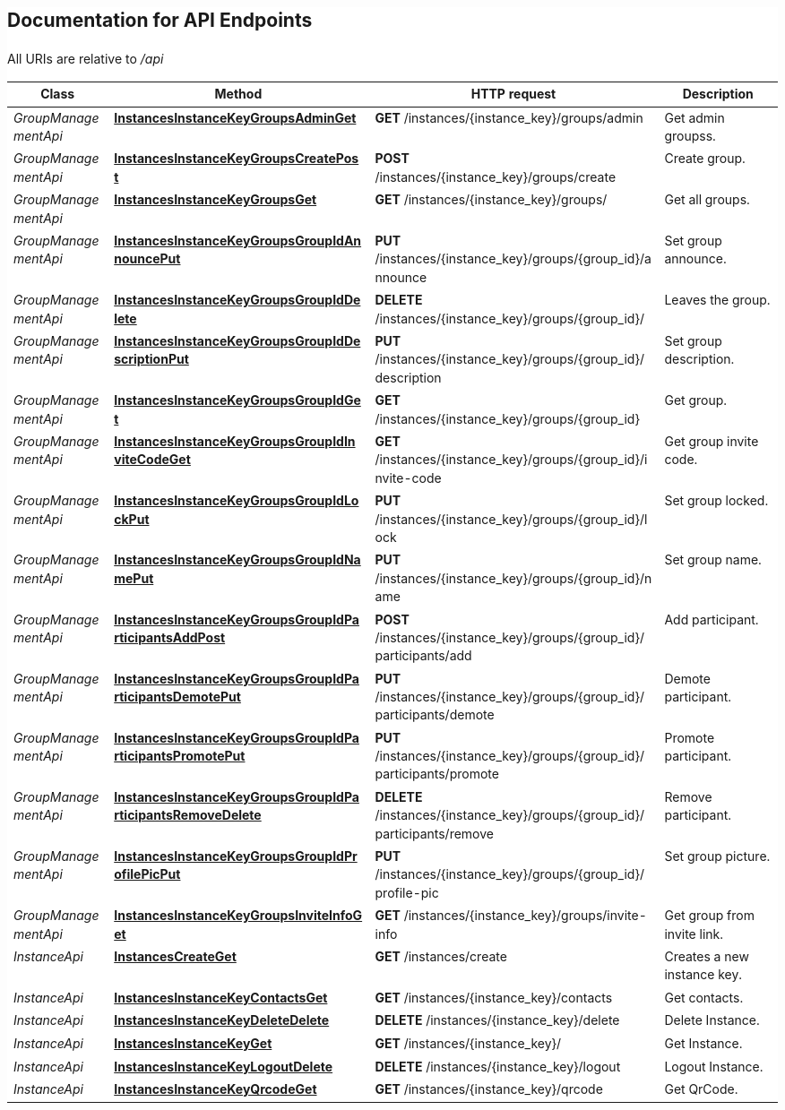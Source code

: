 ## Documentation for API Endpoints

All URIs are relative to */api*

Class | Method | HTTP request | Description
------------ | ------------- | ------------- | -------------
*GroupManagementApi* | [**InstancesInstanceKeyGroupsAdminGet**](docs/GroupManagementApi.md#instancesinstancekeygroupsadminget) | **GET** /instances/{instance_key}/groups/admin | Get admin groupss.
*GroupManagementApi* | [**InstancesInstanceKeyGroupsCreatePost**](docs/GroupManagementApi.md#instancesinstancekeygroupscreatepost) | **POST** /instances/{instance_key}/groups/create | Create group.
*GroupManagementApi* | [**InstancesInstanceKeyGroupsGet**](docs/GroupManagementApi.md#instancesinstancekeygroupsget) | **GET** /instances/{instance_key}/groups/ | Get all groups.
*GroupManagementApi* | [**InstancesInstanceKeyGroupsGroupIdAnnouncePut**](docs/GroupManagementApi.md#instancesinstancekeygroupsgroupidannounceput) | **PUT** /instances/{instance_key}/groups/{group_id}/announce | Set group announce.
*GroupManagementApi* | [**InstancesInstanceKeyGroupsGroupIdDelete**](docs/GroupManagementApi.md#instancesinstancekeygroupsgroupiddelete) | **DELETE** /instances/{instance_key}/groups/{group_id}/ | Leaves the group.
*GroupManagementApi* | [**InstancesInstanceKeyGroupsGroupIdDescriptionPut**](docs/GroupManagementApi.md#instancesinstancekeygroupsgroupiddescriptionput) | **PUT** /instances/{instance_key}/groups/{group_id}/description | Set group description.
*GroupManagementApi* | [**InstancesInstanceKeyGroupsGroupIdGet**](docs/GroupManagementApi.md#instancesinstancekeygroupsgroupidget) | **GET** /instances/{instance_key}/groups/{group_id} | Get group.
*GroupManagementApi* | [**InstancesInstanceKeyGroupsGroupIdInviteCodeGet**](docs/GroupManagementApi.md#instancesinstancekeygroupsgroupidinvitecodeget) | **GET** /instances/{instance_key}/groups/{group_id}/invite-code | Get group invite code.
*GroupManagementApi* | [**InstancesInstanceKeyGroupsGroupIdLockPut**](docs/GroupManagementApi.md#instancesinstancekeygroupsgroupidlockput) | **PUT** /instances/{instance_key}/groups/{group_id}/lock | Set group locked.
*GroupManagementApi* | [**InstancesInstanceKeyGroupsGroupIdNamePut**](docs/GroupManagementApi.md#instancesinstancekeygroupsgroupidnameput) | **PUT** /instances/{instance_key}/groups/{group_id}/name | Set group name.
*GroupManagementApi* | [**InstancesInstanceKeyGroupsGroupIdParticipantsAddPost**](docs/GroupManagementApi.md#instancesinstancekeygroupsgroupidparticipantsaddpost) | **POST** /instances/{instance_key}/groups/{group_id}/participants/add | Add participant.
*GroupManagementApi* | [**InstancesInstanceKeyGroupsGroupIdParticipantsDemotePut**](docs/GroupManagementApi.md#instancesinstancekeygroupsgroupidparticipantsdemoteput) | **PUT** /instances/{instance_key}/groups/{group_id}/participants/demote | Demote participant.
*GroupManagementApi* | [**InstancesInstanceKeyGroupsGroupIdParticipantsPromotePut**](docs/GroupManagementApi.md#instancesinstancekeygroupsgroupidparticipantspromoteput) | **PUT** /instances/{instance_key}/groups/{group_id}/participants/promote | Promote participant.
*GroupManagementApi* | [**InstancesInstanceKeyGroupsGroupIdParticipantsRemoveDelete**](docs/GroupManagementApi.md#instancesinstancekeygroupsgroupidparticipantsremovedelete) | **DELETE** /instances/{instance_key}/groups/{group_id}/participants/remove | Remove participant.
*GroupManagementApi* | [**InstancesInstanceKeyGroupsGroupIdProfilePicPut**](docs/GroupManagementApi.md#instancesinstancekeygroupsgroupidprofilepicput) | **PUT** /instances/{instance_key}/groups/{group_id}/profile-pic | Set group picture.
*GroupManagementApi* | [**InstancesInstanceKeyGroupsInviteInfoGet**](docs/GroupManagementApi.md#instancesinstancekeygroupsinviteinfoget) | **GET** /instances/{instance_key}/groups/invite-info | Get group from invite link.
*InstanceApi* | [**InstancesCreateGet**](docs/InstanceApi.md#instancescreateget) | **GET** /instances/create | Creates a new instance key.
*InstanceApi* | [**InstancesInstanceKeyContactsGet**](docs/InstanceApi.md#instancesinstancekeycontactsget) | **GET** /instances/{instance_key}/contacts | Get contacts.
*InstanceApi* | [**InstancesInstanceKeyDeleteDelete**](docs/InstanceApi.md#instancesinstancekeydeletedelete) | **DELETE** /instances/{instance_key}/delete | Delete Instance.
*InstanceApi* | [**InstancesInstanceKeyGet**](docs/InstanceApi.md#instancesinstancekeyget) | **GET** /instances/{instance_key}/ | Get Instance.
*InstanceApi* | [**InstancesInstanceKeyLogoutDelete**](docs/InstanceApi.md#instancesinstancekeylogoutdelete) | **DELETE** /instances/{instance_key}/logout | Logout Instance.
*InstanceApi* | [**InstancesInstanceKeyQrcodeGet**](docs/InstanceApi.md#instancesinstancekeyqrcodeget) | **GET** /instances/{instance_key}/qrcode | Get QrCode.